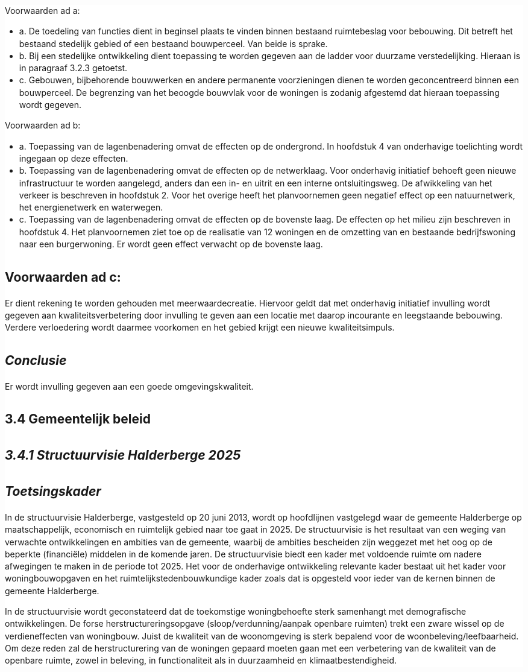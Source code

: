 Voorwaarden ad a:

- a. De toedeling van functies dient in beginsel plaats te vinden binnen bestaand ruimtebeslag voor bebouwing. Dit betreft het bestaand stedelijk gebied of een bestaand bouwperceel. Van beide is sprake.
- b. Bij een stedelijke ontwikkeling dient toepassing te worden gegeven aan de ladder voor duurzame verstedelijking. Hieraan is in paragraaf 3.2.3 getoetst.
- c. Gebouwen, bijbehorende bouwwerken en andere permanente voorzieningen dienen te worden geconcentreerd binnen een bouwperceel. De begrenzing van het beoogde bouwvlak voor de woningen is zodanig afgestemd dat hieraan toepassing wordt gegeven.

Voorwaarden ad b:

- a. Toepassing van de lagenbenadering omvat de effecten op de ondergrond. In hoofdstuk 4 van onderhavige toelichting wordt ingegaan op deze effecten.
- b. Toepassing van de lagenbenadering omvat de effecten op de netwerklaag. Voor onderhavig initiatief behoeft geen nieuwe infrastructuur te worden aangelegd, anders dan een in- en uitrit en een interne ontsluitingsweg. De afwikkeling van het verkeer is beschreven in hoofdstuk 2. Voor het overige heeft het planvoornemen geen negatief effect op een natuurnetwerk, het energienetwerk en waterwegen.
- c. Toepassing van de lagenbenadering omvat de effecten op de bovenste laag. De effecten op het milieu zijn beschreven in hoofdstuk 4. Het planvoornemen ziet toe op de realisatie van 12 woningen en de omzetting van en bestaande bedrijfswoning naar een burgerwoning. Er wordt geen effect verwacht op de bovenste laag.

## Voorwaarden ad c:

Er dient rekening te worden gehouden met meerwaardecreatie. Hiervoor geldt dat met onderhavig initiatief invulling wordt gegeven aan kwaliteitsverbetering door invulling te geven aan een locatie met daarop incourante en leegstaande bebouwing. Verdere verloedering wordt daarmee voorkomen en het gebied krijgt een nieuwe kwaliteitsimpuls.

## *Conclusie*

Er wordt invulling gegeven aan een goede omgevingskwaliteit.

## <span id="page-29-0"></span>**3.4 Gemeentelijk beleid**

## *3.4.1 Structuurvisie Halderberge 2025*

## *Toetsingskader*

In de structuurvisie Halderberge, vastgesteld op 20 juni 2013, wordt op hoofdlijnen vastgelegd waar de gemeente Halderberge op maatschappelijk, economisch en ruimtelijk gebied naar toe gaat in 2025. De structuurvisie is het resultaat van een weging van verwachte ontwikkelingen en ambities van de gemeente, waarbij de ambities bescheiden zijn weggezet met het oog op de beperkte (financiële) middelen in de komende jaren. De structuurvisie biedt een kader met voldoende ruimte om nadere afwegingen te maken in de periode tot 2025. Het voor de onderhavige ontwikkeling relevante kader bestaat uit het kader voor woningbouwopgaven en het ruimtelijkstedenbouwkundige kader zoals dat is opgesteld voor ieder van de kernen binnen de gemeente Halderberge.

In de structuurvisie wordt geconstateerd dat de toekomstige woningbehoefte sterk samenhangt met demografische ontwikkelingen. De forse herstructureringsopgave (sloop/verdunning/aanpak openbare ruimten) trekt een zware wissel op de verdieneffecten van woningbouw. Juist de kwaliteit van de woonomgeving is sterk bepalend voor de woonbeleving/leefbaarheid. Om deze reden zal de herstructurering van de woningen gepaard moeten gaan met een verbetering van de kwaliteit van de openbare ruimte, zowel in beleving, in functionaliteit als in duurzaamheid en klimaatbestendigheid.
